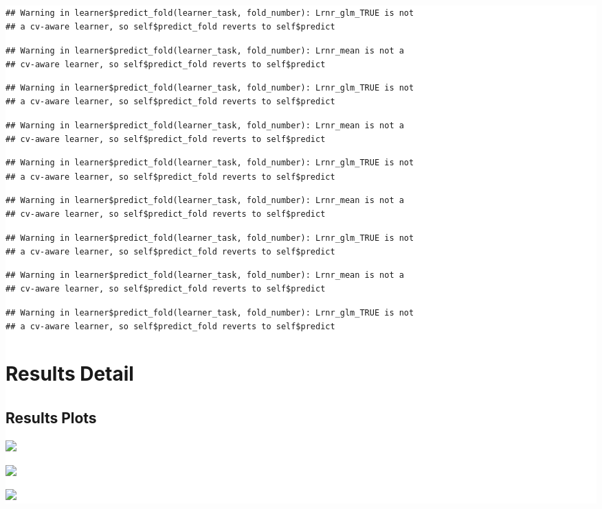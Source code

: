```
## Warning in learner$predict_fold(learner_task, fold_number): Lrnr_glm_TRUE is not
## a cv-aware learner, so self$predict_fold reverts to self$predict
```

```
## Warning in learner$predict_fold(learner_task, fold_number): Lrnr_mean is not a
## cv-aware learner, so self$predict_fold reverts to self$predict
```

```
## Warning in learner$predict_fold(learner_task, fold_number): Lrnr_glm_TRUE is not
## a cv-aware learner, so self$predict_fold reverts to self$predict
```

```
## Warning in learner$predict_fold(learner_task, fold_number): Lrnr_mean is not a
## cv-aware learner, so self$predict_fold reverts to self$predict
```

```
## Warning in learner$predict_fold(learner_task, fold_number): Lrnr_glm_TRUE is not
## a cv-aware learner, so self$predict_fold reverts to self$predict
```

```
## Warning in learner$predict_fold(learner_task, fold_number): Lrnr_mean is not a
## cv-aware learner, so self$predict_fold reverts to self$predict
```

```
## Warning in learner$predict_fold(learner_task, fold_number): Lrnr_glm_TRUE is not
## a cv-aware learner, so self$predict_fold reverts to self$predict
```

```
## Warning in learner$predict_fold(learner_task, fold_number): Lrnr_mean is not a
## cv-aware learner, so self$predict_fold reverts to self$predict
```

```
## Warning in learner$predict_fold(learner_task, fold_number): Lrnr_glm_TRUE is not
## a cv-aware learner, so self$predict_fold reverts to self$predict
```




# Results Detail

## Results Plots
![](/tmp/4a17994f-04d0-4aa6-8a47-e09db192861e/b2796fd9-a233-4655-a676-18599cbc900f/REPORT_files/figure-html/plot_tsm-1.png)

![](/tmp/4a17994f-04d0-4aa6-8a47-e09db192861e/b2796fd9-a233-4655-a676-18599cbc900f/REPORT_files/figure-html/plot_rr-1.png)



![](/tmp/4a17994f-04d0-4aa6-8a47-e09db192861e/b2796fd9-a233-4655-a676-18599cbc900f/REPORT_files/figure-html/plot_paf-1.png)
